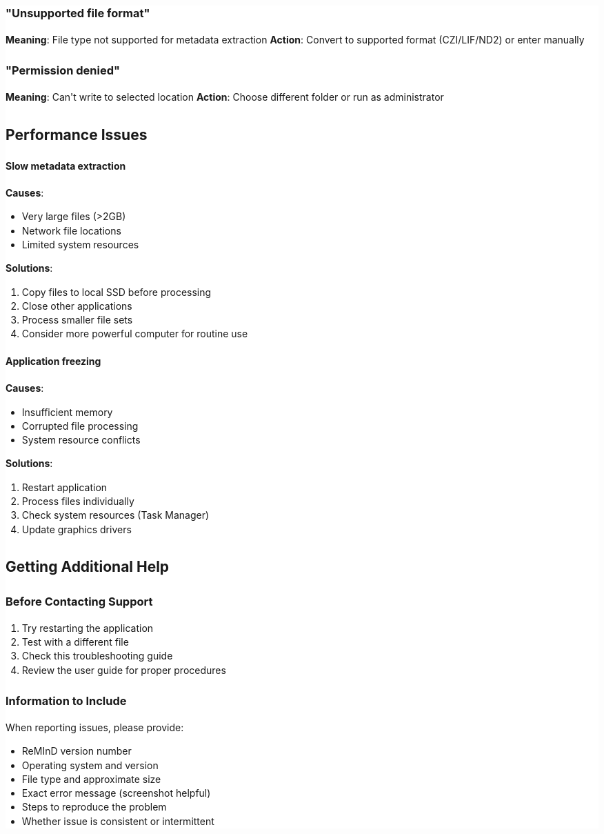 ### "Unsupported file format"
**Meaning**: File type not supported for metadata extraction
**Action**: Convert to supported format (CZI/LIF/ND2) or enter manually

### "Permission denied"
**Meaning**: Can't write to selected location
**Action**: Choose different folder or run as administrator

## Performance Issues

#### Slow metadata extraction
**Causes**: 
- Very large files (>2GB)
- Network file locations
- Limited system resources

**Solutions**:
1. Copy files to local SSD before processing
2. Close other applications
3. Process smaller file sets
4. Consider more powerful computer for routine use

#### Application freezing
**Causes**:
- Insufficient memory
- Corrupted file processing
- System resource conflicts

**Solutions**:
1. Restart application
2. Process files individually
3. Check system resources (Task Manager)
4. Update graphics drivers

## Getting Additional Help

### Before Contacting Support
1. Try restarting the application
2. Test with a different file
3. Check this troubleshooting guide
4. Review the user guide for proper procedures

### Information to Include
When reporting issues, please provide:
- ReMInD version number
- Operating system and version
- File type and approximate size
- Exact error message (screenshot helpful)
- Steps to reproduce the problem
- Whether issue is consistent or intermittent
